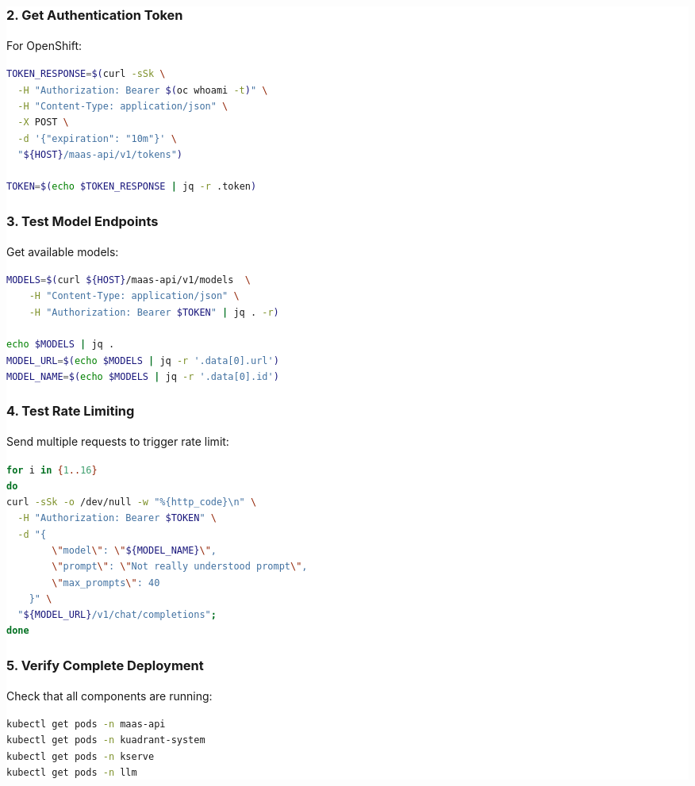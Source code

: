 ### 2. Get Authentication Token

For OpenShift:
```bash
TOKEN_RESPONSE=$(curl -sSk \
  -H "Authorization: Bearer $(oc whoami -t)" \
  -H "Content-Type: application/json" \
  -X POST \
  -d '{"expiration": "10m"}' \
  "${HOST}/maas-api/v1/tokens")

TOKEN=$(echo $TOKEN_RESPONSE | jq -r .token)
```

### 3. Test Model Endpoints

Get available models:
```bash
MODELS=$(curl ${HOST}/maas-api/v1/models  \
    -H "Content-Type: application/json" \
    -H "Authorization: Bearer $TOKEN" | jq . -r)

echo $MODELS | jq .
MODEL_URL=$(echo $MODELS | jq -r '.data[0].url')
MODEL_NAME=$(echo $MODELS | jq -r '.data[0].id')
```

### 4. Test Rate Limiting

Send multiple requests to trigger rate limit:
```bash
for i in {1..16}
do
curl -sSk -o /dev/null -w "%{http_code}\n" \
  -H "Authorization: Bearer $TOKEN" \
  -d "{
        \"model\": \"${MODEL_NAME}\",
        \"prompt\": \"Not really understood prompt\",
        \"max_prompts\": 40
    }" \
  "${MODEL_URL}/v1/chat/completions";
done
```

### 5. Verify Complete Deployment

Check that all components are running:
```bash
kubectl get pods -n maas-api
kubectl get pods -n kuadrant-system
kubectl get pods -n kserve
kubectl get pods -n llm
```
